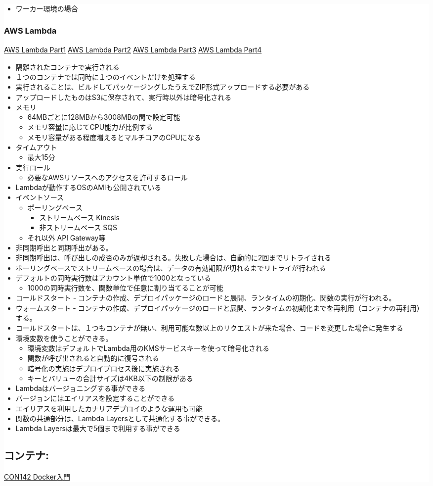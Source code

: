 - ワーカー環境の場合

### AWS Lambda
[AWS Lambda Part1](https://www.youtube.com/watch?v=QvPgjEwgiew&ab_channel=AmazonWebServicesJapan%E5%85%AC%E5%BC%8F)
[AWS Lambda Part2](https://www.youtube.com/watch?v=96ku2x1NCaE&ab_channel=AmazonWebServicesJapan%E5%85%AC%E5%BC%8F)
[AWS Lambda Part3](https://www.youtube.com/watch?v=rMG18Fr896U&ab_channel=AmazonWebServicesJapan%E5%85%AC%E5%BC%8F)
[AWS Lambda Part4](https://www.youtube.com/watch?v=AOx5iNmxOC8&ab_channel=AmazonWebServicesJapan%E5%85%AC%E5%BC%8F)

- 隔離されたコンテナで実行される
- １つのコンテナでは同時に１つのイベントだけを処理する
- 実行されることは、ビルドしてパッケージングしたうえでZIP形式アップロードする必要がある
- アップロードしたものはS3に保存されて、実行時以外は暗号化される
- メモリ
    - 64MBごとに128MBから3008MBの間で設定可能
    - メモリ容量に応じてCPU能力が比例する
    - メモリ容量がある程度増えるとマルチコアのCPUになる
- タイムアウト
    - 最大15分
- 実行ロール
    - 必要なAWSリソースへのアクセスを許可するロール
- Lambdaが動作するOSのAMIも公開されている
- イベントソース
    - ポーリングベース
        - ストリームベース Kinesis
        - 非ストリームベース SQS
    - それ以外  API Gateway等
- 非同期呼出と同期呼出がある。
- 非同期呼出は、呼び出しの成否のみが返却される。失敗した場合は、自動的に2回までリトライされる
- ポーリングベースでストリームベースの場合は、データの有効期限が切れるまでリトライが行われる
- デフォルトの同時実行数はアカウント単位で1000となっている
    - 1000の同時実行数を、関数単位で任意に割り当てることが可能
- コールドスタート - コンテナの作成、デプロイパッケージのロードと展開、ランタイムの初期化、関数の実行が行われる。
- ウォームスタート - コンテナの作成、デプロイパッケージのロードと展開、ランタイムの初期化までを再利用（コンテナの再利用）する。
- コールドスタートは、１つもコンテナが無い、利用可能な数以上のリクエストが来た場合、コードを変更した場合に発生する
- 環境変数を使うことができる。
    - 環境変数はデフォルトでLambda用のKMSサービスキーを使って暗号化される
    - 関数が呼び出されると自動的に復号される
    - 暗号化の実施はデプロイプロセス後に実施される
    - キーとバリューの合計サイズは4KB以下の制限がある
- Lambdaはバージョニングする事ができる
- バージョンにはエイリアスを設定することができる
- エイリアスを利用したカナリアデプロイのような運用も可能
- 関数の共通部分は、Lambda Layersとして共通化する事ができる。
- Lambda Layersは最大で5個まで利用する事ができる

## コンテナ:
[CON142 Docker入門](https://www.youtube.com/watch?v=CGfRsyQW1rE&list=PLzWGOASvSx6FIwIC2X1nObr1KcMCBBlqY&index=30&ab_channel=AmazonWebServicesJapan%E5%85%AC%E5%BC%8F)
